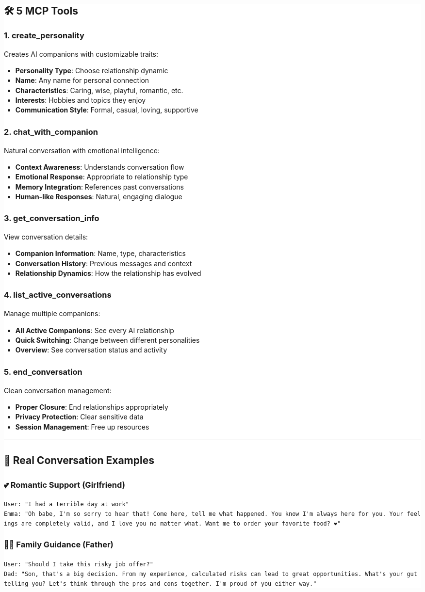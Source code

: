 
## 🛠 **5 MCP Tools**

### **1. create_personality**
Creates AI companions with customizable traits:
- **Personality Type**: Choose relationship dynamic
- **Name**: Any name for personal connection
- **Characteristics**: Caring, wise, playful, romantic, etc.
- **Interests**: Hobbies and topics they enjoy
- **Communication Style**: Formal, casual, loving, supportive

### **2. chat_with_companion**
Natural conversation with emotional intelligence:
- **Context Awareness**: Understands conversation flow
- **Emotional Response**: Appropriate to relationship type
- **Memory Integration**: References past conversations
- **Human-like Responses**: Natural, engaging dialogue

### **3. get_conversation_info**
View conversation details:
- **Companion Information**: Name, type, characteristics
- **Conversation History**: Previous messages and context
- **Relationship Dynamics**: How the relationship has evolved

### **4. list_active_conversations**
Manage multiple companions:
- **All Active Companions**: See every AI relationship
- **Quick Switching**: Change between different personalities
- **Overview**: See conversation status and activity

### **5. end_conversation**
Clean conversation management:
- **Proper Closure**: End relationships appropriately
- **Privacy Protection**: Clear sensitive data
- **Session Management**: Free up resources

---

## 💬 **Real Conversation Examples**

### **💕 Romantic Support (Girlfriend)**
```
User: "I had a terrible day at work"
Emma: "Oh babe, I'm so sorry to hear that! Come here, tell me what happened. You know I'm always here for you. Your feelings are completely valid, and I love you no matter what. Want me to order your favorite food? ❤️"
```

### **👨‍👦 Family Guidance (Father)**
```
User: "Should I take this risky job offer?"
Dad: "Son, that's a big decision. From my experience, calculated risks can lead to great opportunities. What's your gut telling you? Let's think through the pros and cons together. I'm proud of you either way."
```
